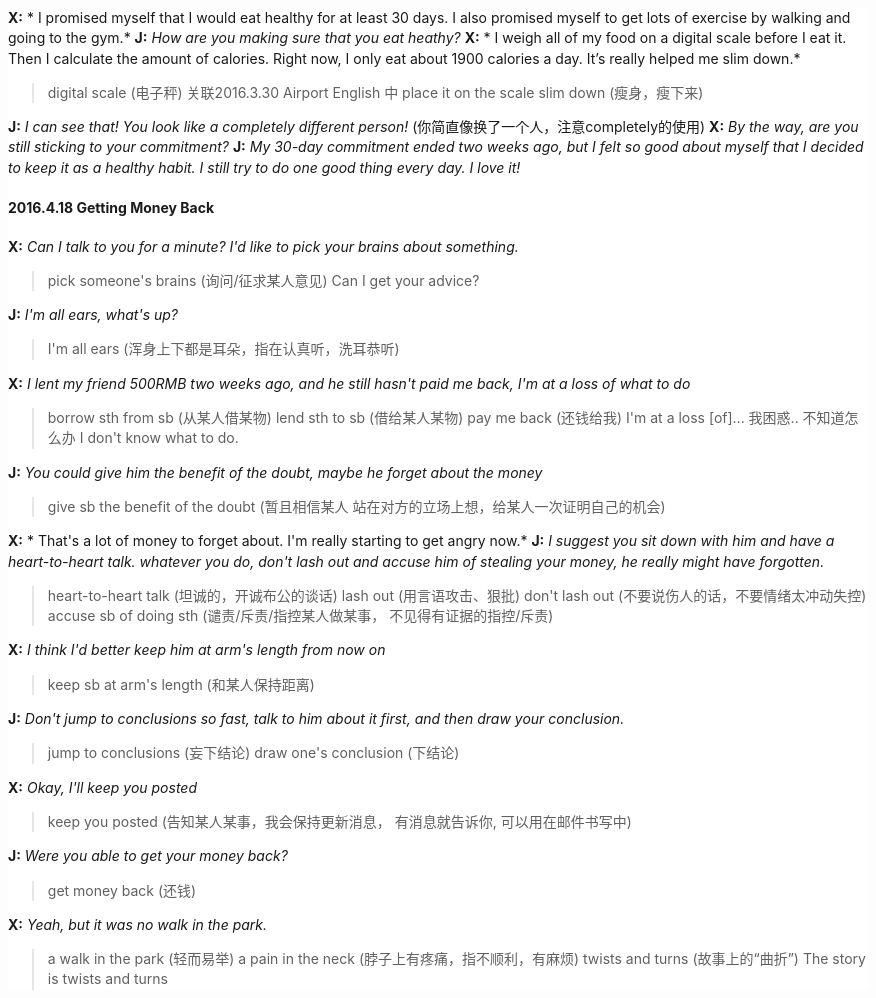 **X:** * I promised myself that I would eat healthy for at least 30 days. I also promised myself to get lots of exercise by walking and going to the gym.*
**J:** *How are you making sure that you eat heathy?*
**X:** * I weigh all of my food on a digital scale before I eat it. Then I calculate the amount of calories. Right now, I only eat about 1900 calories a day. It’s really helped me slim down.*
> digital scale (电子秤)  关联2016.3.30 Airport English 中 place it on the scale
> slim down (瘦身，瘦下来)

**J:** *I can see that! You look like a completely different person!* (你简直像换了一个人，注意completely的使用)
**X:** *By the way, are you still sticking to your commitment?*
**J:** *My 30-day commitment ended two weeks ago, but I felt so good about myself that I decided to keep it as a healthy habit. I still try to do one good thing every day. I love it!*

#### 2016.4.18 Getting Money Back
**X:** *Can I talk to you for a minute? I'd like to pick your brains about something.*
> pick someone's brains (询问/征求某人意见) Can I get your advice?

**J:** *I'm all ears, what's up?*
> I'm all ears (浑身上下都是耳朵，指在认真听，洗耳恭听)

**X:** *I lent my friend 500RMB two weeks ago, and he still hasn't paid me back, I'm at a loss of what to do*
> borrow sth from sb (从某人借某物)
> lend sth to sb (借给某人某物)
> pay me back (还钱给我)
> I'm at a loss [of]...  我困惑.. 不知道怎么办  I don't know what to do.

**J:** *You could give him the benefit of the doubt, maybe he forget about the money*
> give sb the benefit of the doubt (暂且相信某人 站在对方的立场上想，给某人一次证明自己的机会)

**X:** * That's a lot of money to forget about. I'm really starting to get angry now.*
**J:** *I suggest you sit down with him and have a heart-to-heart talk. whatever you do, don't lash out and accuse him of stealing your money, he really might have forgotten.*
> heart-to-heart talk (坦诚的，开诚布公的谈话)
> lash out (用言语攻击、狠批)  don't lash out (不要说伤人的话，不要情绪太冲动失控)
> accuse sb of doing sth (谴责/斥责/指控某人做某事， 不见得有证据的指控/斥责)

**X:** *I think I'd better keep him at arm's length from now on*
> keep sb at arm's length (和某人保持距离)

**J:** *Don't jump to conclusions so fast, talk to him about it first, and then draw your conclusion.*
> jump to conclusions (妄下结论)
> draw one's conclusion (下结论)

**X:** *Okay, I'll keep you posted*
> keep you posted (告知某人某事，我会保持更新消息， 有消息就告诉你, 可以用在邮件书写中)

**J:** *Were you able to get your money back?*
> get money back (还钱)

**X:** *Yeah, but it was no walk in the park.*
> a walk in the park (轻而易举)
> a pain in the neck (脖子上有疼痛，指不顺利，有麻烦)
> twists and turns  (故事上的“曲折”) The story is twists and turns
